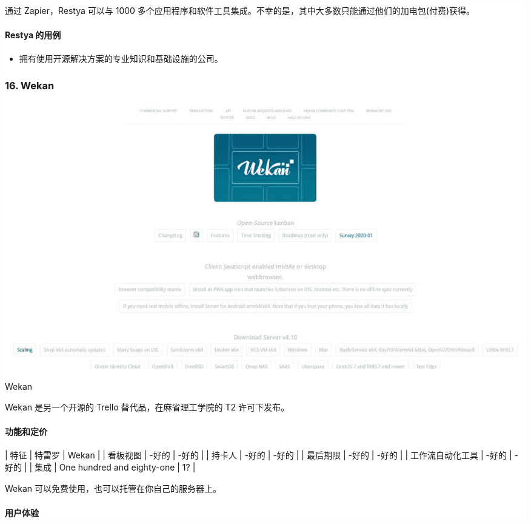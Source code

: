 通过 Zapier，Restya 可以与 1000 多个应用程序和软件工具集成。不幸的是，其中大多数只能通过他们的加电包(付费)获得。

#### Restya 的用例

*   拥有使用开源解决方案的专业知识和基础设施的公司。

### 16\. Wekan

![wekan](img/5bdfb22ef7efddfb10f8df96b9cae921.png)

Wekan



Wekan 是另一个开源的 Trello 替代品，在麻省理工学院的 T2 许可下发布。

#### 功能和定价

| 特征 | 特雷罗 | Wekan |
| 看板视图 | -好的 | -好的 |
| 持卡人 | -好的 | -好的 |
| 最后期限 | -好的 | -好的 |
| 工作流自动化工具 | -好的 | -好的 |
| 集成 | One hundred and eighty-one | 1? |

Wekan 可以免费使用，也可以托管在你自己的服务器上。

#### 用户体验
